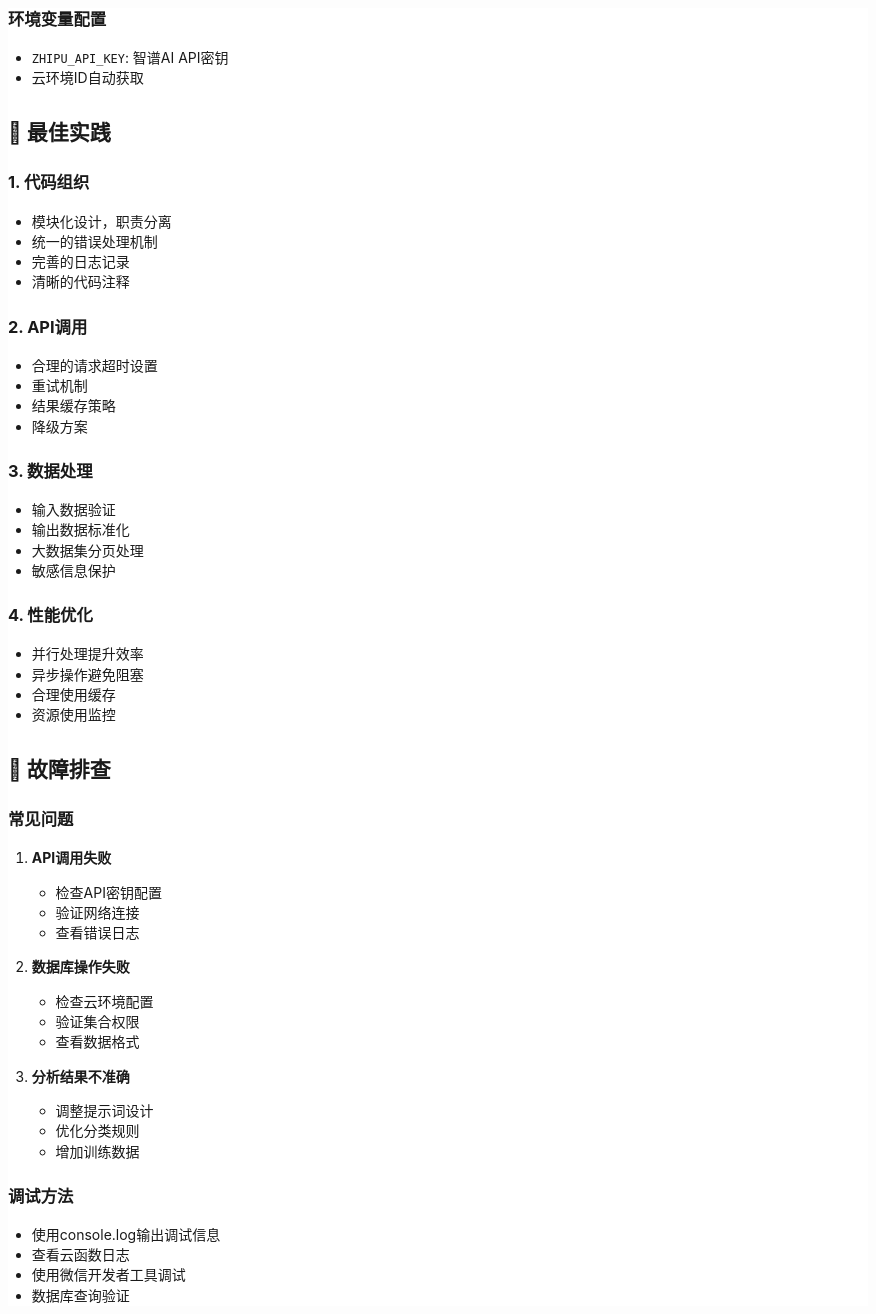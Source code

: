 ### 环境变量配置
- `ZHIPU_API_KEY`: 智谱AI API密钥
- 云环境ID自动获取

## 🎯 最佳实践

### 1. 代码组织
- 模块化设计，职责分离
- 统一的错误处理机制
- 完善的日志记录
- 清晰的代码注释

### 2. API调用
- 合理的请求超时设置
- 重试机制
- 结果缓存策略
- 降级方案

### 3. 数据处理
- 输入数据验证
- 输出数据标准化
- 大数据集分页处理
- 敏感信息保护

### 4. 性能优化
- 并行处理提升效率
- 异步操作避免阻塞
- 合理使用缓存
- 资源使用监控

## 🔧 故障排查

### 常见问题
1. **API调用失败**
   - 检查API密钥配置
   - 验证网络连接
   - 查看错误日志

2. **数据库操作失败**
   - 检查云环境配置
   - 验证集合权限
   - 查看数据格式

3. **分析结果不准确**
   - 调整提示词设计
   - 优化分类规则
   - 增加训练数据

### 调试方法
- 使用console.log输出调试信息
- 查看云函数日志
- 使用微信开发者工具调试
- 数据库查询验证
